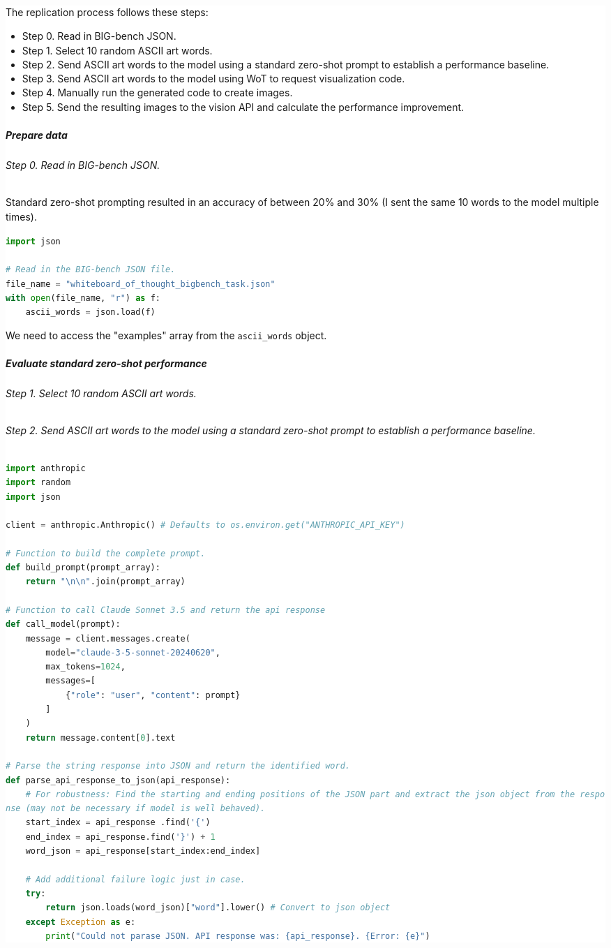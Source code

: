 The replication process follows these steps:

- Step 0. Read in BIG-bench JSON.
- Step 1. Select 10 random ASCII art words.
- Step 2. Send ASCII art words to the model using a standard zero-shot prompt to establish a performance baseline.
- Step 3. Send ASCII art words to the model using WoT to request visualization code.
- Step 4. Manually run the generated code to create images.
- Step 5. Send the resulting images to the vision API and calculate the performance improvement.

##### Prepare data
###### Step 0. Read in BIG-bench JSON.
Standard zero-shot prompting resulted in an accuracy of between 20% and 30% (I sent the same 10 words to the model multiple times).
```python
import json

# Read in the BIG-bench JSON file.
file_name = "whiteboard_of_thought_bigbench_task.json"
with open(file_name, "r") as f:
    ascii_words = json.load(f)
```

We need to access the "examples" array from the `ascii_words` object.

##### Evaluate standard zero-shot performance
###### Step 1. Select 10 random ASCII art words.
###### Step 2. Send ASCII art words to the model using a standard zero-shot prompt to establish a performance baseline.

```python
import anthropic
import random
import json

client = anthropic.Anthropic() # Defaults to os.environ.get("ANTHROPIC_API_KEY")

# Function to build the complete prompt.
def build_prompt(prompt_array):
    return "\n\n".join(prompt_array)

# Function to call Claude Sonnet 3.5 and return the api response
def call_model(prompt):
    message = client.messages.create(
        model="claude-3-5-sonnet-20240620",
        max_tokens=1024,
        messages=[
            {"role": "user", "content": prompt}
        ]
    )
    return message.content[0].text

# Parse the string response into JSON and return the identified word.
def parse_api_response_to_json(api_response):
    # For robustness: Find the starting and ending positions of the JSON part and extract the json object from the response (may not be necessary if model is well behaved).
    start_index = api_response .find('{')
    end_index = api_response.find('}') + 1
    word_json = api_response[start_index:end_index]

    # Add additional failure logic just in case.
    try:
        return json.loads(word_json)["word"].lower() # Convert to json object
    except Exception as e:
        print("Could not parase JSON. API response was: {api_response}. {Error: {e}")
```